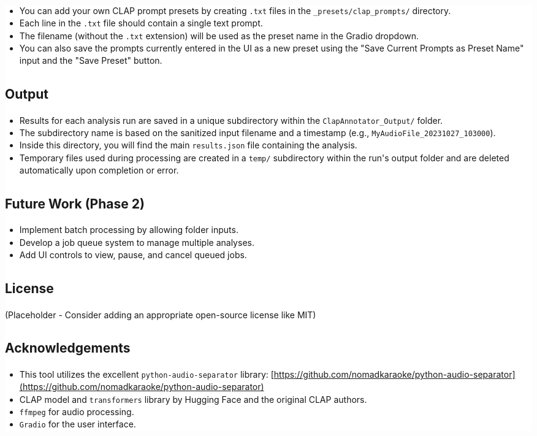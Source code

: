 *   You can add your own CLAP prompt presets by creating `.txt` files in the `_presets/clap_prompts/` directory.
*   Each line in the `.txt` file should contain a single text prompt.
*   The filename (without the `.txt` extension) will be used as the preset name in the Gradio dropdown.
*   You can also save the prompts currently entered in the UI as a new preset using the "Save Current Prompts as Preset Name" input and the "Save Preset" button.

## Output

*   Results for each analysis run are saved in a unique subdirectory within the `ClapAnnotator_Output/` folder.
*   The subdirectory name is based on the sanitized input filename and a timestamp (e.g., `MyAudioFile_20231027_103000`).
*   Inside this directory, you will find the main `results.json` file containing the analysis.
*   Temporary files used during processing are created in a `temp/` subdirectory within the run's output folder and are deleted automatically upon completion or error.

## Future Work (Phase 2)

*   Implement batch processing by allowing folder inputs.
*   Develop a job queue system to manage multiple analyses.
*   Add UI controls to view, pause, and cancel queued jobs.

## License

(Placeholder - Consider adding an appropriate open-source license like MIT)

## Acknowledgements

*   This tool utilizes the excellent `python-audio-separator` library: [https://github.com/nomadkaraoke/python-audio-separator](https://github.com/nomadkaraoke/python-audio-separator)
*   CLAP model and `transformers` library by Hugging Face and the original CLAP authors.
*   `ffmpeg` for audio processing.
*   `Gradio` for the user interface. 